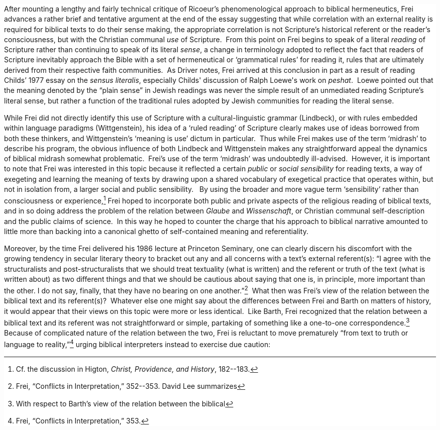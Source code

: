After mounting a lengthy and fairly technical critique of Ricoeur’s
phenomenological approach to biblical hermeneutics, Frei advances a
rather brief and tentative argument at the end of the essay suggesting
that while correlation with an external reality is required for biblical
texts to do their sense making, the appropriate correlation is not
Scripture’s historical referent or the reader’s consciousness, but with
the Christian communal *use* of Scripture.  From this point on Frei
begins to speak of a literal *reading* of Scripture rather than
continuing to speak of its literal *sense*, a change in terminology
adopted to reflect the fact that readers of Scripture inevitably
approach the Bible with a set of hermeneutical or ‘grammatical rules’
for reading it, rules that are ultimately derived from their respective
faith communities.  As Driver notes, Frei arrived at this conclusion in
part as a result of reading Childs’ 1977 essay on the *sensus
literalis*, especially Childs' discussion of Ralph Loewe's work on
*peshat*.  Loewe pointed out that the meaning denoted by the “plain
sense” in Jewish readings was never the simple result of an unmediated
reading Scripture’s literal sense, but rather a function of the
traditional rules adopted by Jewish communities for reading the literal
sense. 

While Frei did not directly identify this use of Scripture with a
cultural-linguistic grammar (Lindbeck), or with rules embedded within
language paradigms (Wittgenstein), his idea of a ‘ruled reading’ of
Scripture clearly makes use of ideas borrowed from both these thinkers,
and Wittgenstein’s ‘meaning is use’ dictum in particular.  Thus while
Frei makes use of the term ‘midrash’ to describe his program, the
obvious influence of both Lindbeck and Wittgenstein makes any
straightforward appeal the dynamics of biblical midrash somewhat
problematic.  Frei’s use of the term ‘midrash’ was undoubtedly
ill-advised.  However, it is important to note that Frei was interested
in this topic because it reflected a certain *public* or *social
sensibility* for reading texts, a way of exegeting and learning the
meaning of texts by drawing upon a shared vocabulary of exegetical
practice that operates within, but not in isolation from, a larger
social and public sensibility.   By using the broader and more vague
term ‘sensibility’ rather than consciousness or experience,[^11] Frei hoped
to incorporate both public and private aspects of the religious reading
of biblical texts, and in so doing address the problem of the relation
between *Glaube* and *Wissenschaft*, or Christian communal
self-description and the public claims of science.  In this way he hoped
to counter the charge that his approach to biblical narrative amounted
to little more than backing into a canonical ghetto of self-contained
meaning and referentiality.

[^11]: Cf. the discussion in Higton, *Christ, Providence, and History*, 182--183.

Moreover, by the time Frei delivered his 1986 lecture at Princeton
Seminary, one can clearly discern his discomfort with the growing
tendency in secular literary theory to bracket out any and all concerns
with a text’s external referent(s): “I agree with the structuralists and
post-structuralists that we should treat textuality (what is written)
and the referent or truth of the text (what is written about) as two
different things and that we should be cautious about saying that one
is, in principle, more important than the other. I do not say, finally,
that they have no bearing on one another.”[^12]  What then was Frei’s view of
the relation between the biblical text and its referent(s)?  Whatever
else one might say about the differences between Frei and Barth on
matters of history, it would appear that their views on this topic were
more or less identical.  Like Barth, Frei recognized that the relation
between a biblical text and its referent was not straightforward or
simple, partaking of something like a one-to-one correspondence.[^13] 
Because of complicated nature of the relation between the two, Frei is
reluctant to move prematurely “from text to truth or language to
reality,”[^14] urging biblical interpreters instead to exercise due caution:


[^1]: Although Childs advocated the use of modern historical methods to
[^2]: For an account of the various ways in which early modernity’s concern
[^3]: Stephen B. Chapman, *The Law and the Prophets: A Study in Old
[^4]: Driver’s own discussion freely acknowledges Gunkel’s retooling of the
[^5]: Driver, 121.
[^6]: Reference to a number of these clarifications may be found in chapter
[^7]: Mike Higton argues that Frei’s work during the early 1980s manifests
[^8]: This 1986 lecture was published posthumously as “Conflicts in
[^9]: Incidentally, this is what Frei means when he says that “Jesus is his
[^10]: DeHart suggests that the tendency to identify Frei’s approach to
[^12]: Frei, “Conflicts in Interpretation,” 352--353. David Lee summarizes
[^13]: With respect to Barth’s view of the relation between the biblical
[^14]: Frei, “Conflicts in Interpretation,” 353.
[^15]: Ibid., 356.
[^16]: Ibid., 354.
[^17]: Higton, *Christ, Providence, and History*, 206.
[^18]: Driver, 157.
[^19]: Joseph Mangina, “Review of Mike Higton’s Christ, Providence, and
